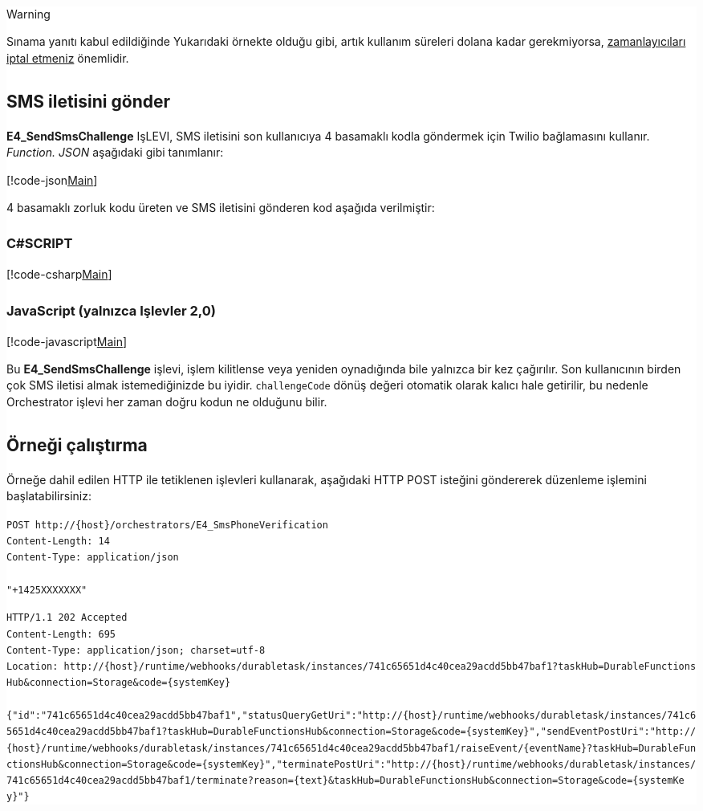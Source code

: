 > [!WARNING]
> Sınama yanıtı kabul edildiğinde Yukarıdaki örnekte olduğu gibi, artık kullanım süreleri dolana kadar gerekmiyorsa, [zamanlayıcıları iptal etmeniz](durable-functions-timers.md) önemlidir.

## <a name="send-the-sms-message"></a>SMS iletisini gönder

**E4_SendSmsChallenge** IşLEVI, SMS iletisini son kullanıcıya 4 basamaklı kodla göndermek için Twilio bağlamasını kullanır. *Function. JSON* aşağıdaki gibi tanımlanır:

[!code-json[Main](~/samples-durable-functions/samples/csx/E4_SendSmsChallenge/function.json)]

4 basamaklı zorluk kodu üreten ve SMS iletisini gönderen kod aşağıda verilmiştir:

### <a name="c-script"></a>C#SCRIPT

[!code-csharp[Main](~/samples-durable-functions/samples/csx/E4_SendSmsChallenge/run.csx)]

### <a name="javascript-functions-20-only"></a>JavaScript (yalnızca Işlevler 2,0)

[!code-javascript[Main](~/samples-durable-functions/samples/javascript/E4_SendSmsChallenge/index.js)]

Bu **E4_SendSmsChallenge** işlevi, işlem kilitlense veya yeniden oynadığında bile yalnızca bir kez çağırılır. Son kullanıcının birden çok SMS iletisi almak istemediğinizde bu iyidir. `challengeCode` dönüş değeri otomatik olarak kalıcı hale getirilir, bu nedenle Orchestrator işlevi her zaman doğru kodun ne olduğunu bilir.

## <a name="run-the-sample"></a>Örneği çalıştırma

Örneğe dahil edilen HTTP ile tetiklenen işlevleri kullanarak, aşağıdaki HTTP POST isteğini göndererek düzenleme işlemini başlatabilirsiniz:

```
POST http://{host}/orchestrators/E4_SmsPhoneVerification
Content-Length: 14
Content-Type: application/json

"+1425XXXXXXX"
```

```
HTTP/1.1 202 Accepted
Content-Length: 695
Content-Type: application/json; charset=utf-8
Location: http://{host}/runtime/webhooks/durabletask/instances/741c65651d4c40cea29acdd5bb47baf1?taskHub=DurableFunctionsHub&connection=Storage&code={systemKey}

{"id":"741c65651d4c40cea29acdd5bb47baf1","statusQueryGetUri":"http://{host}/runtime/webhooks/durabletask/instances/741c65651d4c40cea29acdd5bb47baf1?taskHub=DurableFunctionsHub&connection=Storage&code={systemKey}","sendEventPostUri":"http://{host}/runtime/webhooks/durabletask/instances/741c65651d4c40cea29acdd5bb47baf1/raiseEvent/{eventName}?taskHub=DurableFunctionsHub&connection=Storage&code={systemKey}","terminatePostUri":"http://{host}/runtime/webhooks/durabletask/instances/741c65651d4c40cea29acdd5bb47baf1/terminate?reason={text}&taskHub=DurableFunctionsHub&connection=Storage&code={systemKey}"}
```
